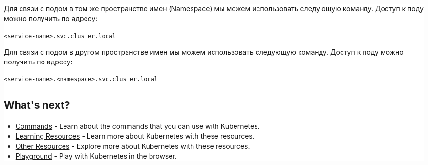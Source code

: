 Для связи с подом в том же пространстве имен (Namespace) мы можем использовать следующую команду. Доступ к поду можно получить по адресу:

```
<service-name>.svc.cluster.local
```

Для связи с подом в другом пространстве имен мы можем использовать следующую команду. Доступ к поду можно получить по адресу:

```
<service-name>.<namespace>.svc.cluster.local
```

## What's next?

- [Commands](./commands.md) - Learn about the commands that you can use with Kubernetes.
- [Learning Resources](./learning-resources.md) - Learn more about Kubernetes with these resources.
- [Other Resources](./other-resources.md) - Explore more about Kubernetes with these resources.
- [Playground](./playground.md) - Play with Kubernetes in the browser.


